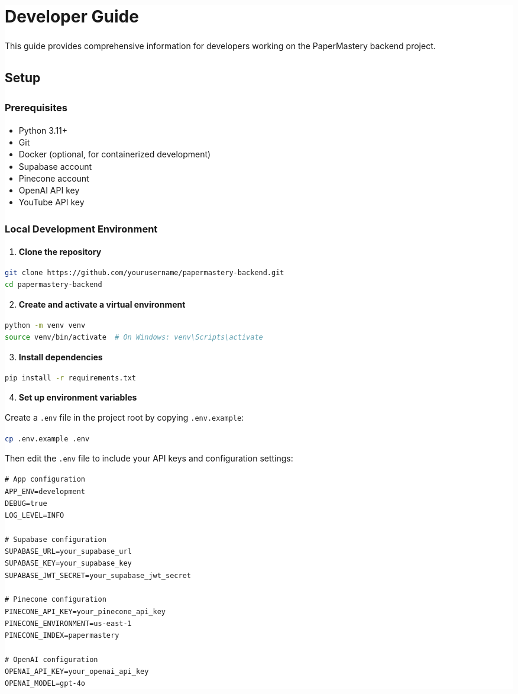 # Developer Guide

This guide provides comprehensive information for developers working on the PaperMastery backend project.

## Setup

### Prerequisites

- Python 3.11+
- Git
- Docker (optional, for containerized development)
- Supabase account
- Pinecone account
- OpenAI API key
- YouTube API key

### Local Development Environment

1. **Clone the repository**

```bash
git clone https://github.com/yourusername/papermastery-backend.git
cd papermastery-backend
```

2. **Create and activate a virtual environment**

```bash
python -m venv venv
source venv/bin/activate  # On Windows: venv\Scripts\activate
```

3. **Install dependencies**

```bash
pip install -r requirements.txt
```

4. **Set up environment variables**

Create a `.env` file in the project root by copying `.env.example`:

```bash
cp .env.example .env
```

Then edit the `.env` file to include your API keys and configuration settings:

```
# App configuration
APP_ENV=development
DEBUG=true
LOG_LEVEL=INFO

# Supabase configuration
SUPABASE_URL=your_supabase_url
SUPABASE_KEY=your_supabase_key
SUPABASE_JWT_SECRET=your_supabase_jwt_secret

# Pinecone configuration
PINECONE_API_KEY=your_pinecone_api_key
PINECONE_ENVIRONMENT=us-east-1
PINECONE_INDEX=papermastery

# OpenAI configuration
OPENAI_API_KEY=your_openai_api_key
OPENAI_MODEL=gpt-4o
```